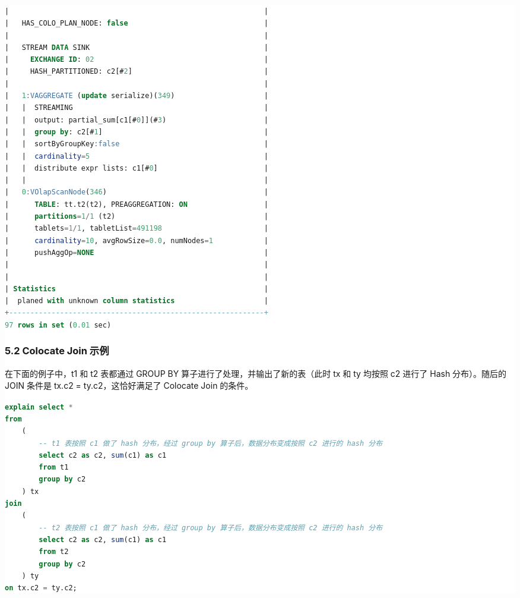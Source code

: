 ```sql
|                                                            |
|   HAS_COLO_PLAN_NODE: false                                |
|                                                            |
|   STREAM DATA SINK                                         |
|     EXCHANGE ID: 02                                        |
|     HASH_PARTITIONED: c2[#2]                               |
|                                                            |
|   1:VAGGREGATE (update serialize)(349)                     |
|   |  STREAMING                                             |
|   |  output: partial_sum[c1[#0]](#3)                       |
|   |  group by: c2[#1]                                      |
|   |  sortByGroupKey:false                                  |
|   |  cardinality=5                                         |
|   |  distribute expr lists: c1[#0]                         |
|   |                                                        |
|   0:VOlapScanNode(346)                                     |
|      TABLE: tt.t2(t2), PREAGGREGATION: ON                  |
|      partitions=1/1 (t2)                                   |
|      tablets=1/1, tabletList=491198                        |
|      cardinality=10, avgRowSize=0.0, numNodes=1            |
|      pushAggOp=NONE                                        |
|                                                            |
|                                                            |
| Statistics                                                 |
|  planed with unknown column statistics                     |
+------------------------------------------------------------+
97 rows in set (0.01 sec)
```

### 5.2 Colocate Join 示例

在下面的例子中，t1 和 t2 表都通过 GROUP BY 算子进行了处理，并输出了新的表（此时 tx 和 ty 均按照 c2 进行了 Hash 分布）。随后的 JOIN 条件是 tx.c2 = ty.c2，这恰好满足了 Colocate Join 的条件。

```sql
explain select *
from
    (
        -- t1 表按照 c1 做了 hash 分布，经过 group by 算子后，数据分布变成按照 c2 进行的 hash 分布
        select c2 as c2, sum(c1) as c1
        from t1
        group by c2
    ) tx
join
    (
        -- t2 表按照 c1 做了 hash 分布，经过 group by 算子后，数据分布变成按照 c2 进行的 hash 分布
        select c2 as c2, sum(c1) as c1
        from t2
        group by c2
    ) ty
on tx.c2 = ty.c2;
```
